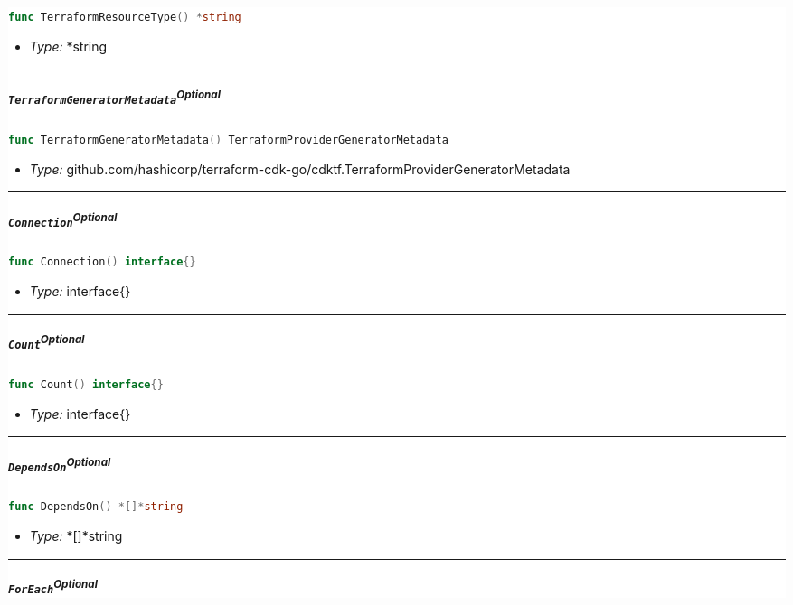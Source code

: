 ```go
func TerraformResourceType() *string
```

- *Type:* *string

---

##### `TerraformGeneratorMetadata`<sup>Optional</sup> <a name="TerraformGeneratorMetadata" id="@cdktf/provider-datadog.restrictionPolicy.RestrictionPolicy.property.terraformGeneratorMetadata"></a>

```go
func TerraformGeneratorMetadata() TerraformProviderGeneratorMetadata
```

- *Type:* github.com/hashicorp/terraform-cdk-go/cdktf.TerraformProviderGeneratorMetadata

---

##### `Connection`<sup>Optional</sup> <a name="Connection" id="@cdktf/provider-datadog.restrictionPolicy.RestrictionPolicy.property.connection"></a>

```go
func Connection() interface{}
```

- *Type:* interface{}

---

##### `Count`<sup>Optional</sup> <a name="Count" id="@cdktf/provider-datadog.restrictionPolicy.RestrictionPolicy.property.count"></a>

```go
func Count() interface{}
```

- *Type:* interface{}

---

##### `DependsOn`<sup>Optional</sup> <a name="DependsOn" id="@cdktf/provider-datadog.restrictionPolicy.RestrictionPolicy.property.dependsOn"></a>

```go
func DependsOn() *[]*string
```

- *Type:* *[]*string

---

##### `ForEach`<sup>Optional</sup> <a name="ForEach" id="@cdktf/provider-datadog.restrictionPolicy.RestrictionPolicy.property.forEach"></a>
